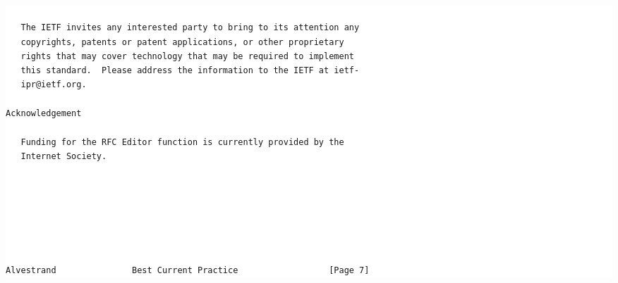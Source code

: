 ``` newpage

   The IETF invites any interested party to bring to its attention any
   copyrights, patents or patent applications, or other proprietary
   rights that may cover technology that may be required to implement
   this standard.  Please address the information to the IETF at ietf-
   ipr@ietf.org.

Acknowledgement

   Funding for the RFC Editor function is currently provided by the
   Internet Society.







Alvestrand               Best Current Practice                  [Page 7]
```
